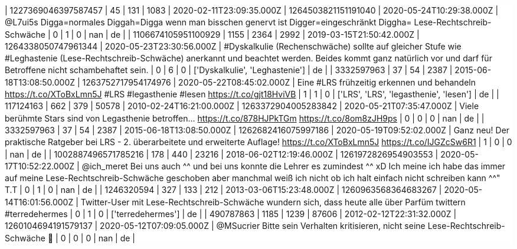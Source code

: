 | 1227369046397587457 |                45 |               131 |          1083 | 2020-02-11T23:09:35.000Z | 1264503821151191040 | 2020-05-24T10:29:38.000Z | @L7ui5s Digga=normales Diggah=Digga wenn man bisschen genervt ist Digger=eingeschränkt Diggha= Lese-Rechtschreib-Schwäche                                                                                                                                                                                                                 |               0 |            1 |             0 | nan                                                                                                                            | de     |
| 1106674105951100929 |              1155 |              2364 |          2992 | 2019-03-15T21:50:42.000Z | 1264338050747961344 | 2020-05-23T23:30:56.000Z | #Dyskalkulie (Rechenschwäche) sollte auf gleicher Stufe wie #Leghastenie (Lese-Rechtschreib-Schwäche) anerkannt und beachtet werden. Beides kommt ganz natürlich vor und darf für Betroffene nicht schambehaftet sein.                                                                                                                    |               0 |            6 |             0 | ['Dyskalkulie', 'Leghastenie']                                                                                                 | de     |
|          3332597963 |                37 |                54 |          2387 | 2015-06-18T13:08:50.000Z | 1263752717954174976 | 2020-05-22T08:45:02.000Z | Eine #LRS frühzeitig erkennen und behandeln https://t.co/XToBxLmn5J #LRS #legasthenie #lesen https://t.co/gjt18HviVB                                                                                                                                                                                                                      |               1 |            1 |             0 | ['LRS', 'LRS', 'legasthenie', 'lesen']                                                                                         | de     |
|           117124163 |               662 |               379 |         50578 | 2010-02-24T16:21:00.000Z | 1263372904005283842 | 2020-05-21T07:35:47.000Z | Viele berühmte Stars sind von Legasthenie betroffen... https://t.co/878HJPkTGm https://t.co/8om8zJH9ps                                                                                                                                                                                                                                    |               0 |            0 |             0 | nan                                                                                                                            | de     |
|          3332597963 |                37 |                54 |          2387 | 2015-06-18T13:08:50.000Z | 1262682416075997186 | 2020-05-19T09:52:02.000Z | Ganz neu! Der praktische Ratgeber bei LRS - 2. überarbeitete und erweiterte Auflage! https://t.co/XToBxLmn5J https://t.co/IJGZcSw6R1                                                                                                                                                                                                      |               1 |            0 |             0 | nan                                                                                                                            | de     |
| 1002887496571785216 |               178 |               440 |         23216 | 2018-06-02T12:19:46.000Z | 1261972826954903553 | 2020-05-17T10:52:22.000Z | @ich_meret Bei uns auch ^^ und bei uns konnte die Lehrer es zumindest ^^ xD  Ich meine ich habe das immer auf meine Lese-Rechtschreib-Schwäche geschoben aber manchmal weiß ich nicht ob ich halt einfach nicht schreiben kann ^^" T.T                                                                                                    |               0 |            1 |             0 | nan                                                                                                                            | de     |
|          1246320594 |               327 |               133 |           212 | 2013-03-06T15:23:48.000Z | 1260963568364683267 | 2020-05-14T16:01:56.000Z | Twitter-User mit Lese-Rechtschreib-Schwäche wundern sich, dass heute alle über Parfüm twittern #terredehermes                                                                                                                                                                                                                             |               0 |            1 |             0 | ['terredehermes']                                                                                                              | de     |
|           490787863 |              1185 |              1239 |         87606 | 2012-02-12T22:31:32.000Z | 1260104694191579137 | 2020-05-12T07:09:05.000Z | @MSucrier Bitte sein Verhalten kritisieren, nicht seine Lese-Rechtschreib-Schwäche 🤗                                                                                                                                                                                                                                                     |               0 |            0 |             0 | nan                                                                                                                            | de     |